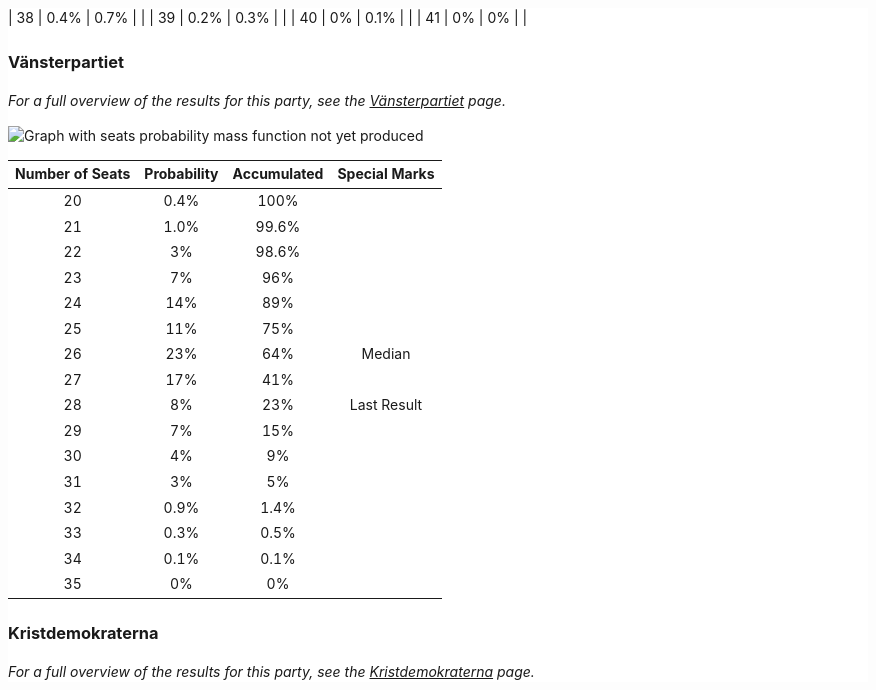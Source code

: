 | 38 | 0.4% | 0.7% |  |
| 39 | 0.2% | 0.3% |  |
| 40 | 0% | 0.1% |  |
| 41 | 0% | 0% |  |

### Vänsterpartiet

*For a full overview of the results for this party, see the [Vänsterpartiet](party-vänsterpartiet.html) page.*

![Graph with seats probability mass function not yet produced](2018-10-08-Inizio-seats-pmf-vänsterpartiet.png "Seats Probability Mass Function")

| Number of Seats | Probability | Accumulated | Special Marks |
|:---------------:|:-----------:|:-----------:|:-------------:|
| 20 | 0.4% | 100% |  |
| 21 | 1.0% | 99.6% |  |
| 22 | 3% | 98.6% |  |
| 23 | 7% | 96% |  |
| 24 | 14% | 89% |  |
| 25 | 11% | 75% |  |
| 26 | 23% | 64% | Median |
| 27 | 17% | 41% |  |
| 28 | 8% | 23% | Last Result |
| 29 | 7% | 15% |  |
| 30 | 4% | 9% |  |
| 31 | 3% | 5% |  |
| 32 | 0.9% | 1.4% |  |
| 33 | 0.3% | 0.5% |  |
| 34 | 0.1% | 0.1% |  |
| 35 | 0% | 0% |  |

### Kristdemokraterna

*For a full overview of the results for this party, see the [Kristdemokraterna](party-kristdemokraterna.html) page.*
